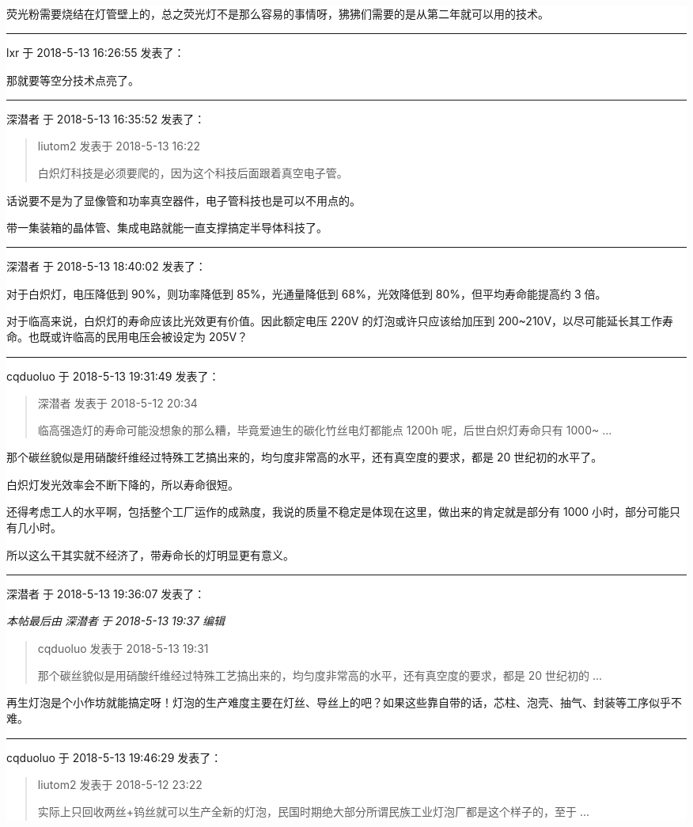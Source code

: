 荧光粉需要烧结在灯管壁上的，总之荧光灯不是那么容易的事情呀，狒狒们需要的是从第二年就可以用的技术。

---

lxr 于 2018-5-13 16:26:55 发表了：

那就要等空分技术点亮了。

---

深潜者 于 2018-5-13 16:35:52 发表了：

> liutom2 发表于 2018-5-13 16:22
>
> 白炽灯科技是必须要爬的，因为这个科技后面跟着真空电子管。

话说要不是为了显像管和功率真空器件，电子管科技也是可以不用点的。

带一集装箱的晶体管、集成电路就能一直支撑搞定半导体科技了。

---

深潜者 于 2018-5-13 18:40:02 发表了：

对于白炽灯，电压降低到 90%，则功率降低到 85%，光通量降低到 68%，光效降低到 80%，但平均寿命能提高约 3 倍。

对于临高来说，白炽灯的寿命应该比光效更有价值。因此额定电压 220V 的灯泡或许只应该给加压到 200~210V，以尽可能延长其工作寿命。也既或许临高的民用电压会被设定为 205V？

---

cqduoluo 于 2018-5-13 19:31:49 发表了：

> 深潜者 发表于 2018-5-12 20:34
>
> 临高强造灯的寿命可能没想象的那么糟，毕竟爱迪生的碳化竹丝电灯都能点 1200h 呢，后世白炽灯寿命只有 1000~ ...

那个碳丝貌似是用硝酸纤维经过特殊工艺搞出来的，均匀度非常高的水平，还有真空度的要求，都是 20 世纪初的水平了。

白炽灯发光效率会不断下降的，所以寿命很短。

还得考虑工人的水平啊，包括整个工厂运作的成熟度，我说的质量不稳定是体现在这里，做出来的肯定就是部分有 1000 小时，部分可能只有几小时。

所以这么干其实就不经济了，带寿命长的灯明显更有意义。

---

深潜者 于 2018-5-13 19:36:07 发表了：

_本帖最后由 深潜者 于 2018-5-13 19:37 编辑_

> cqduoluo 发表于 2018-5-13 19:31
>
> 那个碳丝貌似是用硝酸纤维经过特殊工艺搞出来的，均匀度非常高的水平，还有真空度的要求，都是 20 世纪初的 ...

再生灯泡是个小作坊就能搞定呀！灯泡的生产难度主要在灯丝、导丝上的吧？如果这些靠自带的话，芯柱、泡壳、抽气、封装等工序似乎不难。

---

cqduoluo 于 2018-5-13 19:46:29 发表了：

> liutom2 发表于 2018-5-12 23:22
>
> 实际上只回收两丝+钨丝就可以生产全新的灯泡，民国时期绝大部分所谓民族工业灯泡厂都是这个样子的，至于 ...
